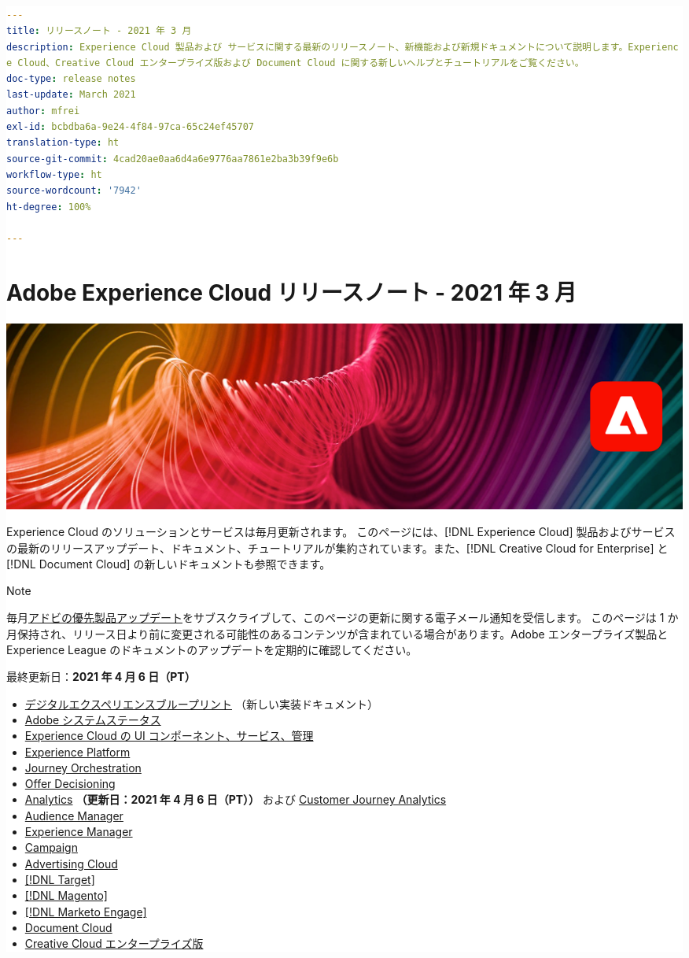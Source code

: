 ```yaml
---
title: リリースノート - 2021 年 3 月
description: Experience Cloud 製品および サービスに関する最新のリリースノート、新機能および新規ドキュメントについて説明します。Experience Cloud、Creative Cloud エンタープライズ版および Document Cloud に関する新しいヘルプとチュートリアルをご覧ください。
doc-type: release notes
last-update: March 2021
author: mfrei
exl-id: bcbdba6a-9e24-4f84-97ca-65c24ef45707
translation-type: ht
source-git-commit: 4cad20ae0aa6d4a6e9776aa7861e2ba3b39f9e6b
workflow-type: ht
source-wordcount: '7942'
ht-degree: 100%

---
```


# Adobe Experience Cloud リリースノート - 2021 年 3 月

![バナー](/assets/experience-cloud-banner-3.png)

Experience Cloud のソリューションとサービスは毎月更新されます。 このページには、[!DNL Experience Cloud] 製品およびサービスの最新のリリースアップデート、ドキュメント、チュートリアルが集約されています。また、[!DNL Creative Cloud for Enterprise] と [!DNL Document Cloud] の新しいドキュメントも参照できます。

>[!NOTE]
>
>毎月[アドビの優先製品アップデート](https://www.adobe.com/subscription/priority-product-update.html)をサブスクライブして、このページの更新に関する電子メール通知を受信します。 このページは 1 か月保持され、リリース日より前に変更される可能性のあるコンテンツが含まれている場合があります。Adobe エンタープライズ製品と Experience League のドキュメントのアップデートを定期的に確認してください。

最終更新日：**2021 年 4 月 6 日（PT）**

* [デジタルエクスペリエンスブループリント](#blueprints) （新しい実装ドキュメント）
* [Adobe システムステータス](#status)
* [Experience Cloud の UI コンポーネント、サービス、管理](#ecloud)
* [Experience Platform](#platform)
* [Journey Orchestration](#journey-orch)
* [Offer Decisioning](#offer-decisioning)
* [Analytics](#analytics) **（更新日：2021 年 4 月 6 日（PT））** および [Customer Journey Analytics](#cust-journey)
* [Audience Manager](#aam)
* [Experience Manager](#aem)
* [Campaign](#ac)
* [Advertising Cloud](#adcloud)
* [[!DNL Target]](#target)
* [[!DNL Magento]](#magento)
* [[!DNL Marketo Engage]](#marketo)
* [Document Cloud](#doc-cloud)
* [Creative Cloud エンタープライズ版](#creative-cloud)
